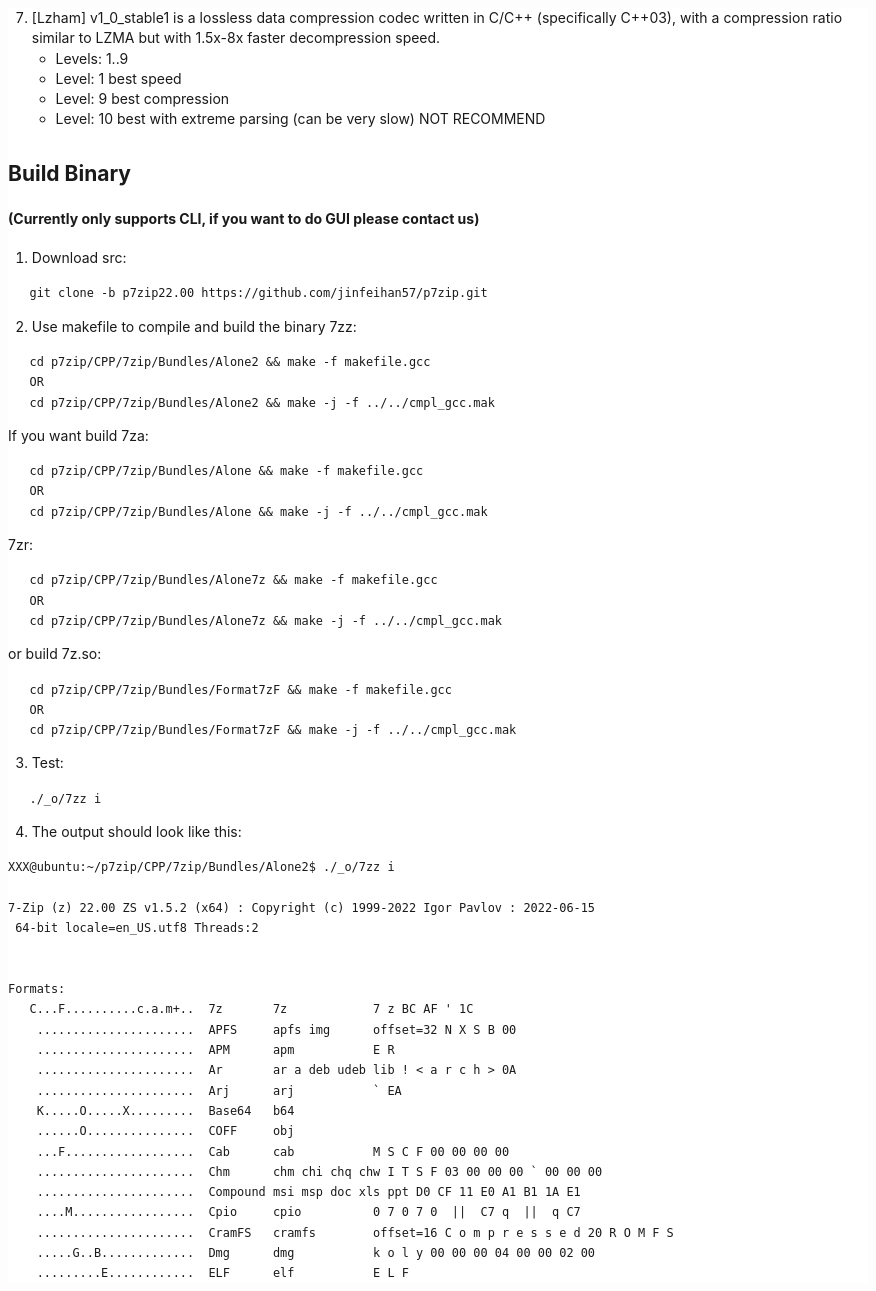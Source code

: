 7. [Lzham] v1_0_stable1 is a lossless data compression codec written in C/C++ (specifically C++03), with a compression ratio similar to LZMA but with 1.5x-8x faster decompression speed.
   - Levels: 1..9
   - Level: 1 best speed
   - Level: 9 best compression
   - Level: 10 best with extreme parsing (can be very slow) NOT RECOMMEND

## Build Binary
#### (Currently only supports CLI, if you want to do GUI please contact us)
1. Download src:
```
   git clone -b p7zip22.00 https://github.com/jinfeihan57/p7zip.git
```
2. Use makefile to compile and build the binary 7zz:
```
   cd p7zip/CPP/7zip/Bundles/Alone2 && make -f makefile.gcc
   OR
   cd p7zip/CPP/7zip/Bundles/Alone2 && make -j -f ../../cmpl_gcc.mak
```
If you want build 7za:
```
   cd p7zip/CPP/7zip/Bundles/Alone && make -f makefile.gcc
   OR
   cd p7zip/CPP/7zip/Bundles/Alone && make -j -f ../../cmpl_gcc.mak
```
7zr:
```
   cd p7zip/CPP/7zip/Bundles/Alone7z && make -f makefile.gcc
   OR
   cd p7zip/CPP/7zip/Bundles/Alone7z && make -j -f ../../cmpl_gcc.mak
```
or build 7z.so:
```
   cd p7zip/CPP/7zip/Bundles/Format7zF && make -f makefile.gcc
   OR
   cd p7zip/CPP/7zip/Bundles/Format7zF && make -j -f ../../cmpl_gcc.mak
```
3. Test:
```
   ./_o/7zz i
```
4. The output should look like this:
```
XXX@ubuntu:~/p7zip/CPP/7zip/Bundles/Alone2$ ./_o/7zz i

7-Zip (z) 22.00 ZS v1.5.2 (x64) : Copyright (c) 1999-2022 Igor Pavlov : 2022-06-15
 64-bit locale=en_US.utf8 Threads:2


Formats:
   C...F..........c.a.m+..  7z       7z            7 z BC AF ' 1C
    ......................  APFS     apfs img      offset=32 N X S B 00
    ......................  APM      apm           E R
    ......................  Ar       ar a deb udeb lib ! < a r c h > 0A
    ......................  Arj      arj           ` EA
    K.....O.....X.........  Base64   b64
    ......O...............  COFF     obj
    ...F..................  Cab      cab           M S C F 00 00 00 00
    ......................  Chm      chm chi chq chw I T S F 03 00 00 00 ` 00 00 00
    ......................  Compound msi msp doc xls ppt D0 CF 11 E0 A1 B1 1A E1
    ....M.................  Cpio     cpio          0 7 0 7 0  ||  C7 q  ||  q C7
    ......................  CramFS   cramfs        offset=16 C o m p r e s s e d 20 R O M F S
    .....G..B.............  Dmg      dmg           k o l y 00 00 00 04 00 00 02 00
    .........E............  ELF      elf           E L F
```